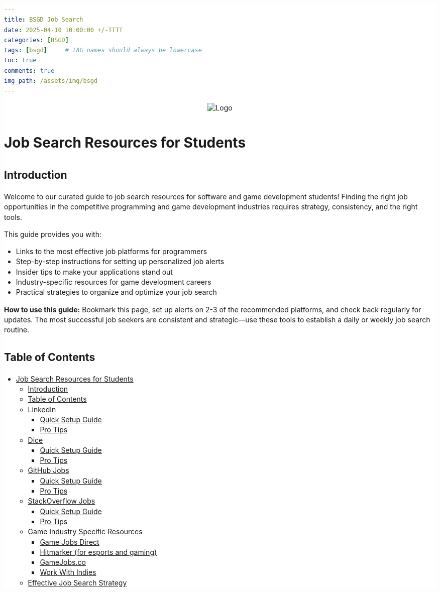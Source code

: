 ```yaml
---
title: BSGD Job Search
date: 2025-04-10 10:00:00 +/-TTTT
categories: [BSGD]
tags: [bsgd]     # TAG names should always be lowercase
toc: true
comments: true
img_path: /assets/img/bsgd
---
```


<p align="center">
  <img src="bsgd-icon.svg" alt="Logo" width="50%"/>
</p>

# Job Search Resources for Students

## Introduction

Welcome to our curated guide to job search resources for software and game development students! Finding the right job opportunities in the competitive programming and game development industries requires strategy, consistency, and the right tools.

This guide provides you with:
- Links to the most effective job platforms for programmers
- Step-by-step instructions for setting up personalized job alerts
- Insider tips to make your applications stand out
- Industry-specific resources for game development careers
- Practical strategies to organize and optimize your job search

**How to use this guide:** Bookmark this page, set up alerts on 2-3 of the recommended platforms, and check back regularly for updates. The most successful job seekers are consistent and strategic—use these tools to establish a daily or weekly job search routine.

## Table of Contents
- [Job Search Resources for Students](#job-search-resources-for-students)
  - [Introduction](#introduction)
  - [Table of Contents](#table-of-contents)
  - [LinkedIn](#linkedin)
    - [Quick Setup Guide](#quick-setup-guide)
    - [Pro Tips](#pro-tips)
  - [Dice](#dice)
    - [Quick Setup Guide](#quick-setup-guide-1)
    - [Pro Tips](#pro-tips-1)
  - [GitHub Jobs](#github-jobs)
    - [Quick Setup Guide](#quick-setup-guide-2)
    - [Pro Tips](#pro-tips-2)
  - [StackOverflow Jobs](#stackoverflow-jobs)
    - [Quick Setup Guide](#quick-setup-guide-3)
    - [Pro Tips](#pro-tips-3)
  - [Game Industry Specific Resources](#game-industry-specific-resources)
    - [Game Jobs Direct](#game-jobs-direct)
    - [Hitmarker (for esports and gaming)](#hitmarker-for-esports-and-gaming)
    - [GameJobs.co](#gamejobsco)
    - [Work With Indies](#work-with-indies)
  - [Effective Job Search Strategy](#effective-job-search-strategy)
